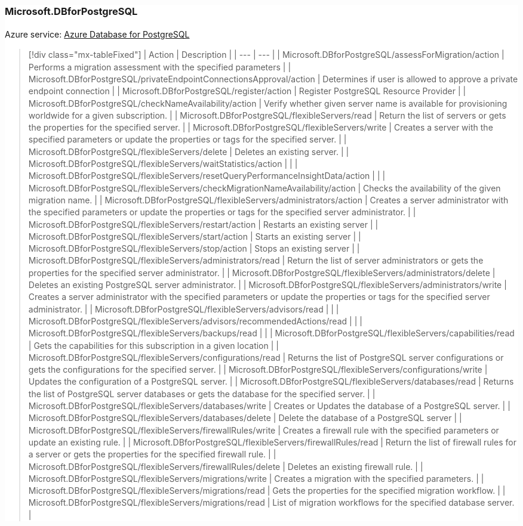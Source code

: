 ### Microsoft.DBforPostgreSQL

Azure service: [Azure Database for PostgreSQL](../../../postgresql/index.yml)

> [!div class="mx-tableFixed"]
> | Action | Description |
> | --- | --- |
> | Microsoft.DBforPostgreSQL/assessForMigration/action | Performs a migration assessment with the specified parameters |
> | Microsoft.DBforPostgreSQL/privateEndpointConnectionsApproval/action | Determines if user is allowed to approve a private endpoint connection |
> | Microsoft.DBforPostgreSQL/register/action | Register PostgreSQL Resource Provider |
> | Microsoft.DBforPostgreSQL/checkNameAvailability/action | Verify whether given server name is available for provisioning worldwide for a given subscription. |
> | Microsoft.DBforPostgreSQL/flexibleServers/read | Return the list of servers or gets the properties for the specified server. |
> | Microsoft.DBforPostgreSQL/flexibleServers/write | Creates a server with the specified parameters or update the properties or tags for the specified server. |
> | Microsoft.DBforPostgreSQL/flexibleServers/delete | Deletes an existing server. |
> | Microsoft.DBforPostgreSQL/flexibleServers/waitStatistics/action |  |
> | Microsoft.DBforPostgreSQL/flexibleServers/resetQueryPerformanceInsightData/action |  |
> | Microsoft.DBforPostgreSQL/flexibleServers/checkMigrationNameAvailability/action | Checks the availability of the given migration name. |
> | Microsoft.DBforPostgreSQL/flexibleServers/administrators/action | Creates a server administrator with the specified parameters or update the properties or tags for the specified server administrator. |
> | Microsoft.DBforPostgreSQL/flexibleServers/restart/action | Restarts an existing server |
> | Microsoft.DBforPostgreSQL/flexibleServers/start/action | Starts an existing server |
> | Microsoft.DBforPostgreSQL/flexibleServers/stop/action | Stops an existing server |
> | Microsoft.DBforPostgreSQL/flexibleServers/administrators/read | Return the list of server administrators or gets the properties for the specified server administrator. |
> | Microsoft.DBforPostgreSQL/flexibleServers/administrators/delete | Deletes an existing PostgreSQL server administrator. |
> | Microsoft.DBforPostgreSQL/flexibleServers/administrators/write | Creates a server administrator with the specified parameters or update the properties or tags for the specified server administrator. |
> | Microsoft.DBforPostgreSQL/flexibleServers/advisors/read |  |
> | Microsoft.DBforPostgreSQL/flexibleServers/advisors/recommendedActions/read |  |
> | Microsoft.DBforPostgreSQL/flexibleServers/backups/read |  |
> | Microsoft.DBforPostgreSQL/flexibleServers/capabilities/read | Gets the capabilities for this subscription in a given location |
> | Microsoft.DBforPostgreSQL/flexibleServers/configurations/read | Returns the list of  PostgreSQL server configurations or gets the configurations for the specified server. |
> | Microsoft.DBforPostgreSQL/flexibleServers/configurations/write | Updates the configuration of a PostgreSQL server. |
> | Microsoft.DBforPostgreSQL/flexibleServers/databases/read | Returns the list of  PostgreSQL server databases or gets the database for the specified server. |
> | Microsoft.DBforPostgreSQL/flexibleServers/databases/write | Creates or Updates the database of a PostgreSQL server. |
> | Microsoft.DBforPostgreSQL/flexibleServers/databases/delete | Delete the database of a PostgreSQL server |
> | Microsoft.DBforPostgreSQL/flexibleServers/firewallRules/write | Creates a firewall rule with the specified parameters or update an existing rule. |
> | Microsoft.DBforPostgreSQL/flexibleServers/firewallRules/read | Return the list of firewall rules for a server or gets the properties for the specified firewall rule. |
> | Microsoft.DBforPostgreSQL/flexibleServers/firewallRules/delete | Deletes an existing firewall rule. |
> | Microsoft.DBforPostgreSQL/flexibleServers/migrations/write | Creates a migration with the specified parameters. |
> | Microsoft.DBforPostgreSQL/flexibleServers/migrations/read | Gets the properties for the specified migration workflow. |
> | Microsoft.DBforPostgreSQL/flexibleServers/migrations/read | List of migration workflows for the specified database server. |